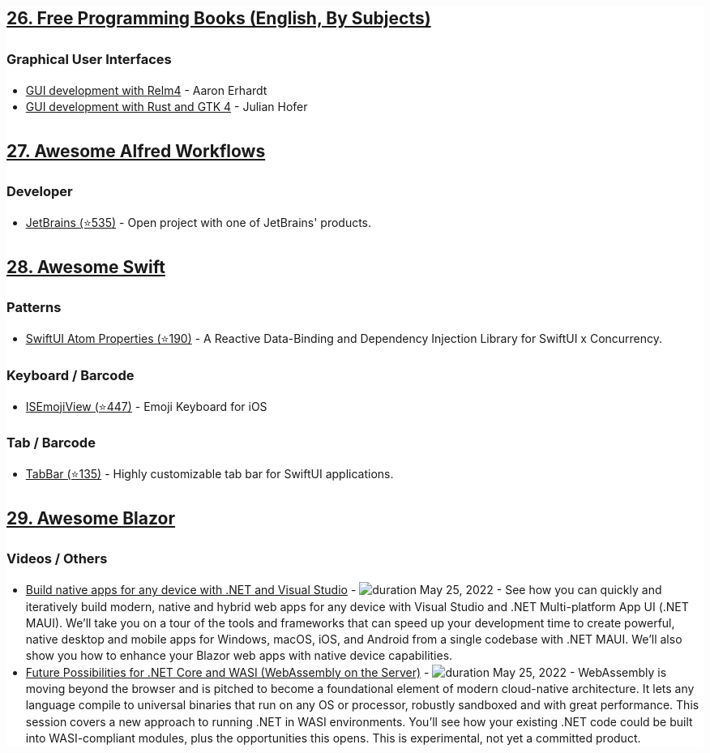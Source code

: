## [26. Free Programming Books (English, By Subjects)](/content/EbookFoundation/free-programming-books/books/free-programming-books-subjects/week/README.md)

### Graphical User Interfaces

*   [GUI development with Relm4](https://aaronerhardt.github.io/relm4-book/book/) - Aaron Erhardt
*   [GUI development with Rust and GTK 4](https://gtk-rs.org/gtk4-rs/stable/latest/book/) - Julian Hofer

## [27. Awesome Alfred Workflows](/content/alfred-workflows/awesome-alfred-workflows/week/README.md)

### Developer

*   [JetBrains (⭐535)](https://github.com/bchatard/alfred-jetbrains) - Open project with one of JetBrains' products.

## [28. Awesome Swift](/content/matteocrippa/awesome-swift/week/README.md)

### Patterns

*   [SwiftUI Atom Properties (⭐190)](https://github.com/ra1028/swiftui-atom-properties) - A Reactive Data-Binding and Dependency Injection Library for SwiftUI x Concurrency.

### Keyboard / Barcode

*   [ISEmojiView (⭐447)](https://github.com/isaced/ISEmojiView) - Emoji Keyboard for iOS

### Tab / Barcode

*   [TabBar (⭐135)](https://github.com/onl1ner/TabBar) - Highly customizable tab bar for SwiftUI applications.

## [29. Awesome Blazor](/content/AdrienTorris/awesome-blazor/week/README.md)

### Videos / Others

*   [Build native apps for any device with .NET and Visual Studio](https://mybuild.microsoft.com/en-US/sessions/599c82b6-0c5a-4add-9961-48b85d9ffde0) - ![duration](https://img.shields.io/badge/Duration:%20-51%20min-%230094FF?style=flat-square\&cacheSeconds=maxAge\&logo=microsoft) May 25, 2022 - See how you can quickly and iteratively build modern, native and hybrid web apps for any device with Visual Studio and .NET Multi-platform App UI (.NET MAUI). We’ll take you on a tour of the tools and frameworks that can speed up your development time to create powerful, native desktop and mobile apps for Windows, macOS, iOS, and Android from a single codebase with .NET MAUI. We’ll also show you how to enhance your Blazor web apps with native device capabilities.
*   [Future Possibilities for .NET Core and WASI (WebAssembly on the Server)](https://mybuild.microsoft.com/en-US/sessions/ddf48da7-d3e6-4ba5-affd-b5735ce205fa?source=sessions) - ![duration](https://img.shields.io/badge/Duration:%20-28%20min-%230094FF?style=flat-square\&cacheSeconds=maxAge\&logo=microsoft) May 25, 2022 - WebAssembly is moving beyond the browser and is pitched to become a foundational element of modern cloud-native architecture. It lets any language compile to universal binaries that run on any OS or processor, robustly sandboxed and with great performance. This session covers a new approach to running .NET in WASI environments. You’ll see how your existing .NET code could be built into WASI-compliant modules, plus the opportunities this opens. This is experimental, not yet a committed product.
